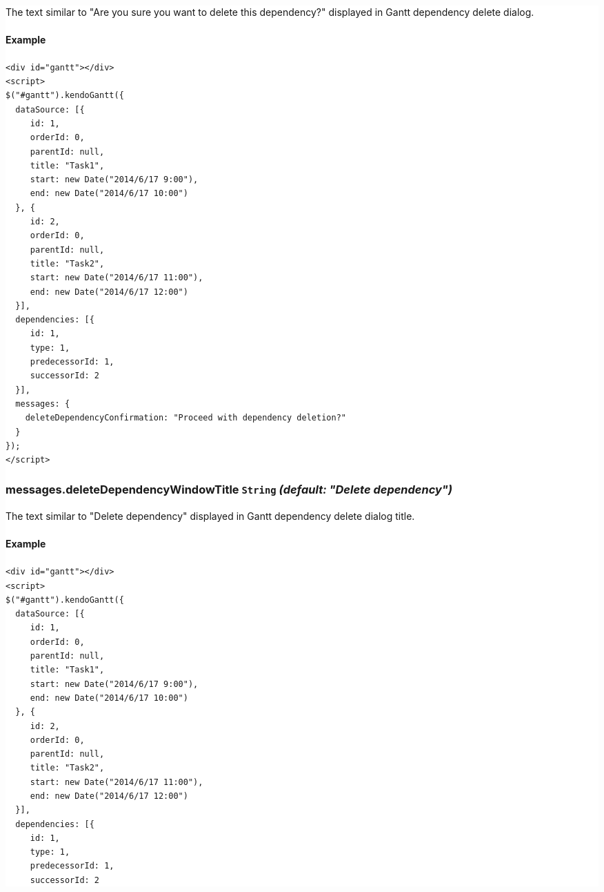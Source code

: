The text similar to "Are you sure you want to delete this dependency?" displayed in Gantt dependency delete dialog.

#### Example

    <div id="gantt"></div>
    <script>
    $("#gantt").kendoGantt({
      dataSource: [{
         id: 1,
         orderId: 0,
         parentId: null,
         title: "Task1",
         start: new Date("2014/6/17 9:00"),
         end: new Date("2014/6/17 10:00")
      }, {
         id: 2,
         orderId: 0,
         parentId: null,
         title: "Task2",
         start: new Date("2014/6/17 11:00"),
         end: new Date("2014/6/17 12:00")
      }],
      dependencies: [{
         id: 1,
         type: 1,
         predecessorId: 1,
         successorId: 2
      }],
      messages: {
        deleteDependencyConfirmation: "Proceed with dependency deletion?"
      }
    });
    </script>

### messages.deleteDependencyWindowTitle `String` *(default: "Delete dependency")*

The text similar to "Delete dependency" displayed in Gantt dependency delete dialog title.

#### Example

    <div id="gantt"></div>
    <script>
    $("#gantt").kendoGantt({
      dataSource: [{
         id: 1,
         orderId: 0,
         parentId: null,
         title: "Task1",
         start: new Date("2014/6/17 9:00"),
         end: new Date("2014/6/17 10:00")
      }, {
         id: 2,
         orderId: 0,
         parentId: null,
         title: "Task2",
         start: new Date("2014/6/17 11:00"),
         end: new Date("2014/6/17 12:00")
      }],
      dependencies: [{
         id: 1,
         type: 1,
         predecessorId: 1,
         successorId: 2